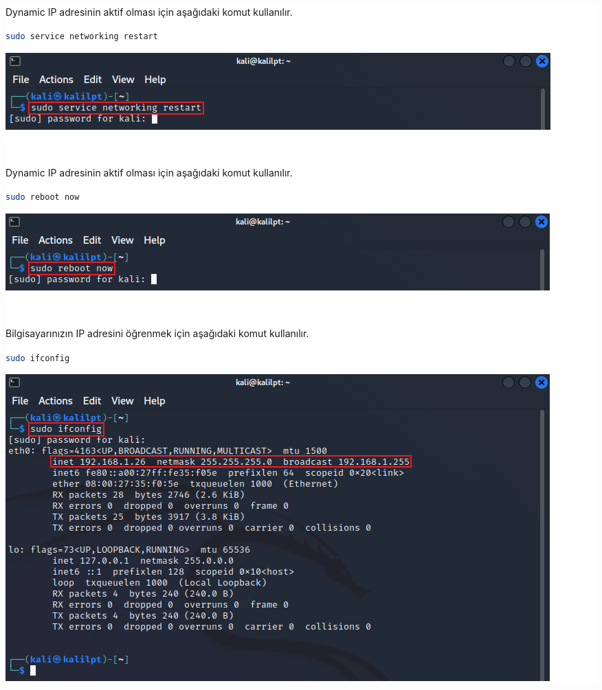 Dynamic IP adresinin aktif olması için aşağıdaki komut kullanılır.

```bash
sudo service networking restart
```

![Dynamic IP Assignment Nasıl Yapılır?](https://raw.githubusercontent.com/caglargokcen/kali-linux/master/images/static-dynamic-ip/14.png)

<br>

Dynamic IP adresinin aktif olması için aşağıdaki komut kullanılır.

```bash
sudo reboot now
```

![Dynamic IP Assignment Nasıl Yapılır?](https://raw.githubusercontent.com/caglargokcen/kali-linux/master/images/static-dynamic-ip/15.png)

<br>

Bilgisayarınızın IP adresini öğrenmek için aşağıdaki komut kullanılır.

```bash
sudo ifconfig
```

![Dynamic IP Assignment Nasıl Yapılır?](https://raw.githubusercontent.com/caglargokcen/kali-linux/master/images/static-dynamic-ip/16.png)
